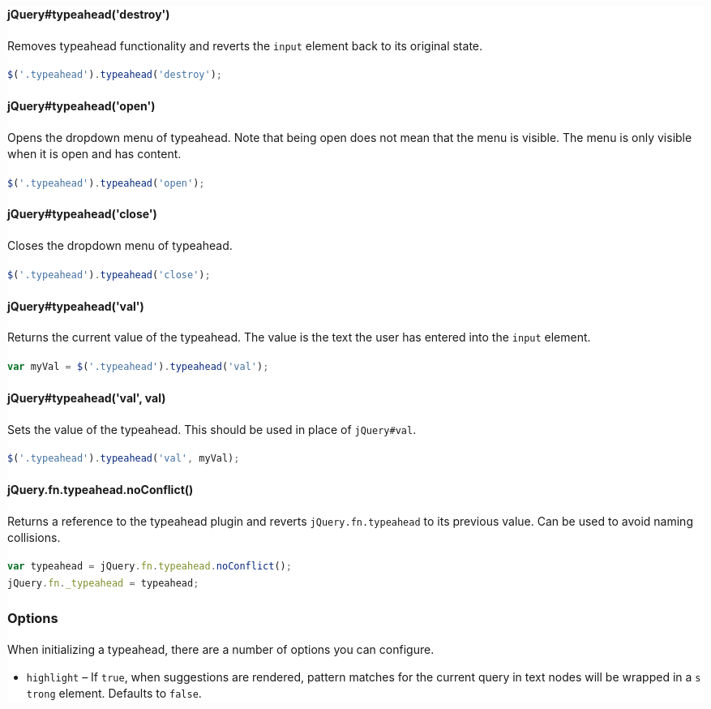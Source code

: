 #### jQuery#typeahead('destroy')

Removes typeahead functionality and reverts the `input` element back to its 
original state.

```javascript
$('.typeahead').typeahead('destroy');
```

#### jQuery#typeahead('open')

Opens the dropdown menu of typeahead. Note that being open does not mean that
the menu is visible. The menu is only visible when it is open and has content.

```javascript
$('.typeahead').typeahead('open');
```

#### jQuery#typeahead('close')

Closes the dropdown menu of typeahead.

```javascript
$('.typeahead').typeahead('close');
```

#### jQuery#typeahead('val')

Returns the current value of the typeahead. The value is the text the user has 
entered into the `input` element.

```javascript
var myVal = $('.typeahead').typeahead('val');
```

#### jQuery#typeahead('val', val)

Sets the value of the typeahead. This should be used in place of `jQuery#val`.

```javascript
$('.typeahead').typeahead('val', myVal);
```

#### jQuery.fn.typeahead.noConflict()

Returns a reference to the typeahead plugin and reverts `jQuery.fn.typeahead` 
to its previous value. Can be used to avoid naming collisions. 

```javascript
var typeahead = jQuery.fn.typeahead.noConflict();
jQuery.fn._typeahead = typeahead;
```

### Options

When initializing a typeahead, there are a number of options you can configure.

* `highlight` – If `true`, when suggestions are rendered, pattern matches
  for the current query in text nodes will be wrapped in a `strong` element. 
  Defaults to `false`.
